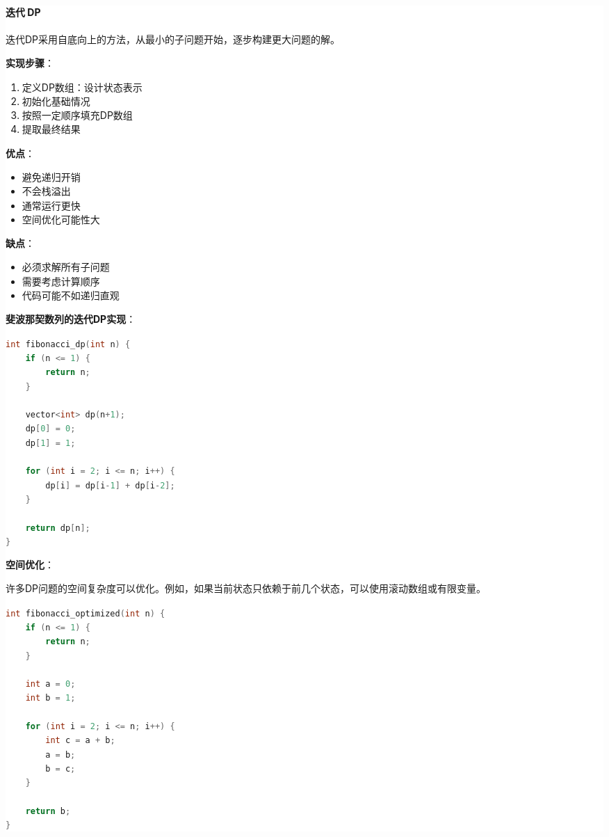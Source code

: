 #### 迭代 DP

迭代DP采用自底向上的方法，从最小的子问题开始，逐步构建更大问题的解。

**实现步骤**：
1. 定义DP数组：设计状态表示
2. 初始化基础情况
3. 按照一定顺序填充DP数组
4. 提取最终结果

**优点**：
- 避免递归开销
- 不会栈溢出
- 通常运行更快
- 空间优化可能性大

**缺点**：
- 必须求解所有子问题
- 需要考虑计算顺序
- 代码可能不如递归直观

**斐波那契数列的迭代DP实现**：

```cpp
int fibonacci_dp(int n) {
    if (n <= 1) {
        return n;
    }
    
    vector<int> dp(n+1);
    dp[0] = 0;
    dp[1] = 1;
    
    for (int i = 2; i <= n; i++) {
        dp[i] = dp[i-1] + dp[i-2];
    }
    
    return dp[n];
}
```

**空间优化**：

许多DP问题的空间复杂度可以优化。例如，如果当前状态只依赖于前几个状态，可以使用滚动数组或有限变量。

```cpp
int fibonacci_optimized(int n) {
    if (n <= 1) {
        return n;
    }
    
    int a = 0;
    int b = 1;
    
    for (int i = 2; i <= n; i++) {
        int c = a + b;
        a = b;
        b = c;
    }
    
    return b;
}
```
